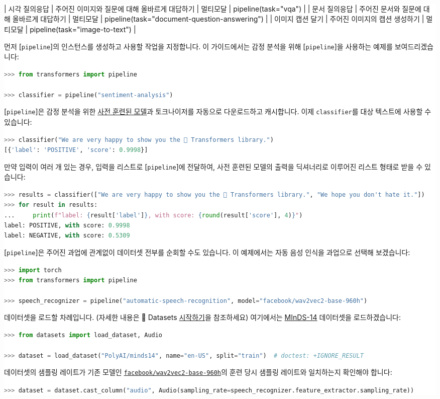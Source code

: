 | 시각 질의응답    | 주어진 이미지와 질문에 대해 올바르게 대답하기                       | 멀티모달         | pipeline(task="vqa")                          |
| 문서 질의응답    | 주어진 문서와 질문에 대해 올바르게 대답하기                         | 멀티모달         | pipeline(task="document-question-answering")  |
| 이미지 캡션 달기 | 주어진 이미지의 캡션 생성하기                                       | 멀티모달         | pipeline(task="image-to-text")                |

먼저 [`pipeline`]의 인스턴스를 생성하고 사용할 작업을 지정합니다. 이 가이드에서는 감정 분석을 위해 [`pipeline`]을 사용하는 예제를 보여드리겠습니다:

```py
>>> from transformers import pipeline

>>> classifier = pipeline("sentiment-analysis")
```

[`pipeline`]은 감정 분석을 위한 [사전 훈련된 모델](https://huggingface.co/distilbert-base-uncased-finetuned-sst-2-english)과 토크나이저를 자동으로 다운로드하고 캐시합니다. 이제 `classifier`를 대상 텍스트에 사용할 수 있습니다:

```py
>>> classifier("We are very happy to show you the 🤗 Transformers library.")
[{'label': 'POSITIVE', 'score': 0.9998}]
```

만약 입력이 여러 개 있는 경우, 입력을 리스트로 [`pipeline`]에 전달하여, 사전 훈련된 모델의 출력을 딕셔너리로 이루어진 리스트 형태로 받을 수 있습니다:

```py
>>> results = classifier(["We are very happy to show you the 🤗 Transformers library.", "We hope you don't hate it."])
>>> for result in results:
...     print(f"label: {result['label']}, with score: {round(result['score'], 4)}")
label: POSITIVE, with score: 0.9998
label: NEGATIVE, with score: 0.5309
```

[`pipeline`]은 주어진 과업에 관계없이 데이터셋 전부를 순회할 수도 있습니다. 이 예제에서는 자동 음성 인식을 과업으로 선택해 보겠습니다:

```py
>>> import torch
>>> from transformers import pipeline

>>> speech_recognizer = pipeline("automatic-speech-recognition", model="facebook/wav2vec2-base-960h")
```

데이터셋을 로드할 차례입니다. (자세한 내용은 🤗 Datasets [시작하기](https://huggingface.co/docs/datasets/quickstart#audio)을 참조하세요) 여기에서는 [MInDS-14](https://huggingface.co/datasets/PolyAI/minds14) 데이터셋을 로드하겠습니다:

```py
>>> from datasets import load_dataset, Audio

>>> dataset = load_dataset("PolyAI/minds14", name="en-US", split="train")  # doctest: +IGNORE_RESULT
```

데이터셋의 샘플링 레이트가 기존 모델인 [`facebook/wav2vec2-base-960h`](https://huggingface.co/facebook/wav2vec2-base-960h)의 훈련 당시 샘플링 레이트와 일치하는지 확인해야 합니다:

```py
>>> dataset = dataset.cast_column("audio", Audio(sampling_rate=speech_recognizer.feature_extractor.sampling_rate))
```
